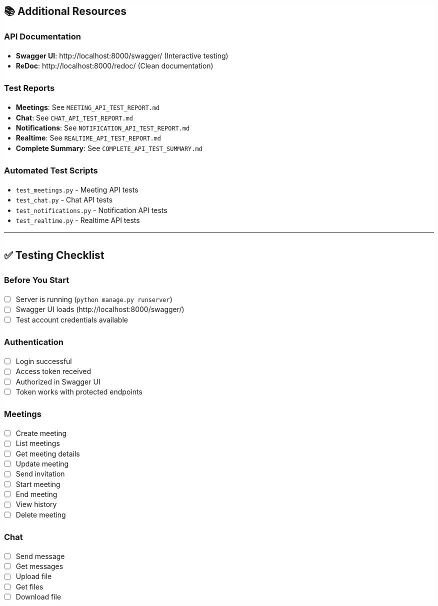 
## 📚 Additional Resources

### API Documentation
- **Swagger UI**: http://localhost:8000/swagger/ (Interactive testing)
- **ReDoc**: http://localhost:8000/redoc/ (Clean documentation)

### Test Reports
- **Meetings**: See `MEETING_API_TEST_REPORT.md`
- **Chat**: See `CHAT_API_TEST_REPORT.md`
- **Notifications**: See `NOTIFICATION_API_TEST_REPORT.md`
- **Realtime**: See `REALTIME_API_TEST_REPORT.md`
- **Complete Summary**: See `COMPLETE_API_TEST_SUMMARY.md`

### Automated Test Scripts
- `test_meetings.py` - Meeting API tests
- `test_chat.py` - Chat API tests
- `test_notifications.py` - Notification API tests
- `test_realtime.py` - Realtime API tests

---

## ✅ Testing Checklist

### Before You Start
- [ ] Server is running (`python manage.py runserver`)
- [ ] Swagger UI loads (http://localhost:8000/swagger/)
- [ ] Test account credentials available

### Authentication
- [ ] Login successful
- [ ] Access token received
- [ ] Authorized in Swagger UI
- [ ] Token works with protected endpoints

### Meetings
- [ ] Create meeting
- [ ] List meetings
- [ ] Get meeting details
- [ ] Update meeting
- [ ] Send invitation
- [ ] Start meeting
- [ ] End meeting
- [ ] View history
- [ ] Delete meeting

### Chat
- [ ] Send message
- [ ] Get messages
- [ ] Upload file
- [ ] Get files
- [ ] Download file

